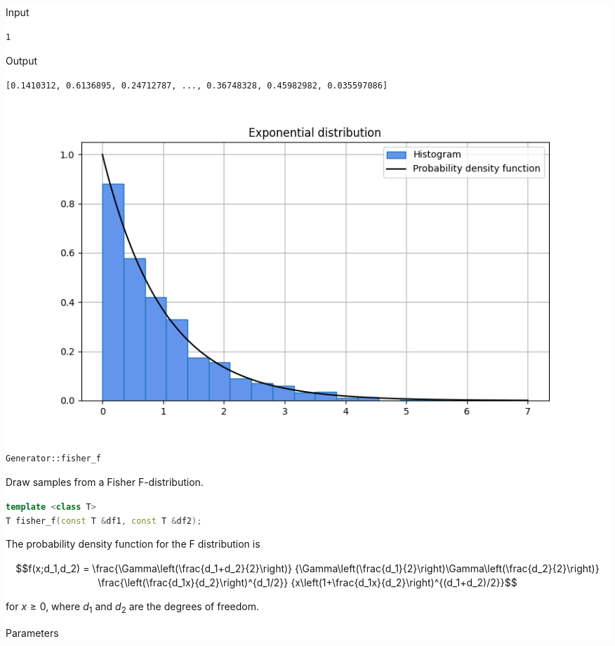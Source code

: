 Input

```
1
```

Output

```
[0.1410312, 0.6136895, 0.24712787, ..., 0.36748328, 0.45982982, 0.035597086]
```

![Exponential histogram](../Figures/histogram/exponential.png)

`Generator::fisher_f`

Draw samples from a Fisher F-distribution. 
```cpp
template <class T>
T fisher_f(const T &df1, const T &df2);
```

The probability density function for the F distribution is

$$f(x;d_1,d_2) = \frac{\Gamma\left(\frac{d_1+d_2}{2}\right)}
    {\Gamma\left(\frac{d_1}{2}\right)\Gamma\left(\frac{d_2}{2}\right)} 
    \frac{\left(\frac{d_1x}{d_2}\right)^{d_1/2}}
    {x\left(1+\frac{d_1x}{d_2}\right)^{(d_1+d_2)/2}}$$
  
for $x \geq 0$, where $d_1$ and $d_2$ are the degrees of freedom.

Parameters
